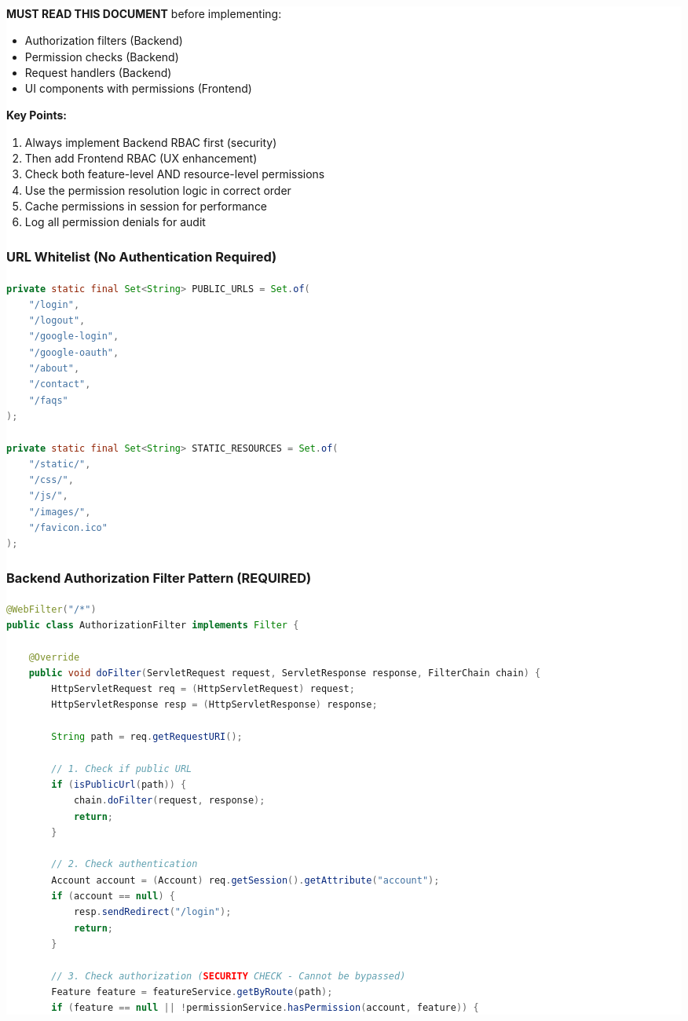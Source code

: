 **MUST READ THIS DOCUMENT** before implementing:
- Authorization filters (Backend)
- Permission checks (Backend)
- Request handlers (Backend)
- UI components with permissions (Frontend)

**Key Points:**
1. Always implement Backend RBAC first (security)
2. Then add Frontend RBAC (UX enhancement)
3. Check both feature-level AND resource-level permissions
4. Use the permission resolution logic in correct order
5. Cache permissions in session for performance
6. Log all permission denials for audit

### URL Whitelist (No Authentication Required)

```java
private static final Set<String> PUBLIC_URLS = Set.of(
    "/login",
    "/logout", 
    "/google-login",
    "/google-oauth",
    "/about",
    "/contact",
    "/faqs"
);

private static final Set<String> STATIC_RESOURCES = Set.of(
    "/static/",
    "/css/",
    "/js/",
    "/images/",
    "/favicon.ico"
);
```

### Backend Authorization Filter Pattern (REQUIRED)

```java
@WebFilter("/*")
public class AuthorizationFilter implements Filter {
    
    @Override
    public void doFilter(ServletRequest request, ServletResponse response, FilterChain chain) {
        HttpServletRequest req = (HttpServletRequest) request;
        HttpServletResponse resp = (HttpServletResponse) response;
        
        String path = req.getRequestURI();
        
        // 1. Check if public URL
        if (isPublicUrl(path)) {
            chain.doFilter(request, response);
            return;
        }
        
        // 2. Check authentication
        Account account = (Account) req.getSession().getAttribute("account");
        if (account == null) {
            resp.sendRedirect("/login");
            return;
        }
        
        // 3. Check authorization (SECURITY CHECK - Cannot be bypassed)
        Feature feature = featureService.getByRoute(path);
        if (feature == null || !permissionService.hasPermission(account, feature)) {
```